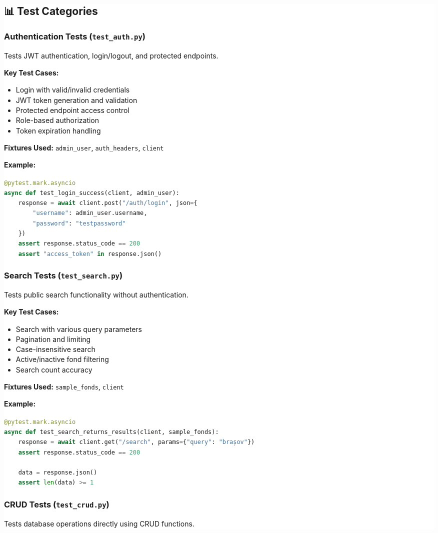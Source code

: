 ## 📊 Test Categories

### Authentication Tests (`test_auth.py`)

Tests JWT authentication, login/logout, and protected endpoints.

**Key Test Cases:**
- Login with valid/invalid credentials
- JWT token generation and validation
- Protected endpoint access control
- Role-based authorization
- Token expiration handling

**Fixtures Used:** `admin_user`, `auth_headers`, `client`

**Example:**
```python
@pytest.mark.asyncio
async def test_login_success(client, admin_user):
    response = await client.post("/auth/login", json={
        "username": admin_user.username,
        "password": "testpassword"
    })
    assert response.status_code == 200
    assert "access_token" in response.json()
```

### Search Tests (`test_search.py`)

Tests public search functionality without authentication.

**Key Test Cases:**
- Search with various query parameters
- Pagination and limiting
- Case-insensitive search
- Active/inactive fond filtering
- Search count accuracy

**Fixtures Used:** `sample_fonds`, `client`

**Example:**
```python
@pytest.mark.asyncio
async def test_search_returns_results(client, sample_fonds):
    response = await client.get("/search", params={"query": "brașov"})
    assert response.status_code == 200
    
    data = response.json()
    assert len(data) >= 1
```

### CRUD Tests (`test_crud.py`)

Tests database operations directly using CRUD functions.
